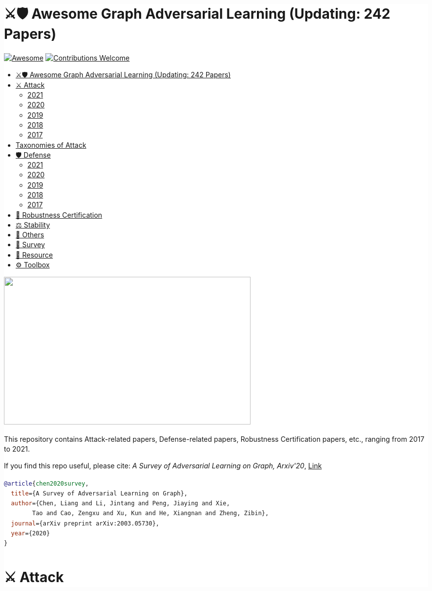 <a class="toc" id="table-of-contents"></a>

# ⚔🛡 Awesome Graph Adversarial Learning (Updating: 242 Papers)

[![Awesome](https://cdn.rawgit.com/sindresorhus/awesome/d7305f38d29fed78fa85652e3a63e154dd8e8829/media/badge.svg)](https://github.com/sindresorhus/awesome)
[![Contributions Welcome](https://img.shields.io/badge/Contributions-welcome-brightgreen.svg?style=flat-square)](http://makeapullrequest.com)

- [⚔🛡 Awesome Graph Adversarial Learning (Updating: 242 Papers)](#-awesome-graph-adversarial-learning-updating-242-papers)
- [⚔ Attack](#-attack)
  - [2021](#2021)
  - [2020](#2020)
  - [2019](#2019)
  - [2018](#2018)
  - [2017](#2017)
- [Taxonomies of Attack](#taxonomies-of-attack)
- [🛡 Defense](#-defense)
  - [2021](#2021-1)
  - [2020](#2020-1)
  - [2019](#2019-1)
  - [2018](#2018-1)
  - [2017](#2017-1)
- [🔐 Robustness Certification](#-robustness-certification)
- [⚖ Stability](#-stability)
- [🚀 Others](#-others)
- [📃 Survey](#-survey)
- [🔗 Resource](#-resource)
- [⚙ Toolbox](#-toolbox)

<img width = "500"  height =300 src="imgs/wordcloud.png" ></a>

This repository contains Attack-related papers, Defense-related papers, Robustness Certification papers, etc., ranging from 2017 to 2021. 

If you find this repo useful, please cite:
*A Survey of Adversarial Learning on Graph, Arxiv'20*, [Link](https://arxiv.org/abs/2003.05730)

```bibtex
@article{chen2020survey,
  title={A Survey of Adversarial Learning on Graph},
  author={Chen, Liang and Li, Jintang and Peng, Jiaying and Xie, 
        Tao and Cao, Zengxu and Xu, Kun and He, Xiangnan and Zheng, Zibin},
  journal={arXiv preprint arXiv:2003.05730},
  year={2020}
}
```

<a class="toc" id ="1"></a>

# ⚔ Attack
